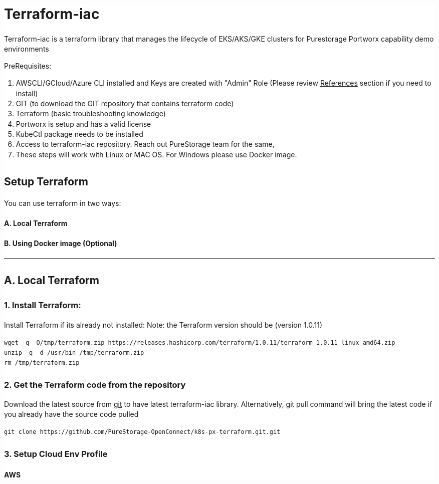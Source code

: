 # Terraform-iac

Terraform-iac is a terraform library that manages the lifecycle of EKS/AKS/GKE clusters for Purestorage Portworx capability demo environments

PreRequisites:
1. AWSCLI/GCloud/Azure CLI installed and Keys are created with "Admin" Role (Please review [References](#references) section if you need to install)
2. GIT (to download the GIT repository that contains terraform code)
3. Terraform (basic troubleshooting knowledge)
4. Portworx is setup and has a valid license
5. KubeCtl package needs to be installed
6. Access to terraform-iac repository. Reach out PureStorage team for the same,
7. These steps will work with Linux or MAC OS. For Windows please use Docker image.

## Setup Terraform

You can use terraform in two ways:

#### A. Local Terraform

#### B. Using Docker image  (Optional)
--------------------------------------------------------------------------------------------------------------
## A. Local Terraform
### 1. Install Terraform:
Install Terraform if its already not installed:
Note: the Terraform version should be (version 1.0.11)

```
wget -q -O/tmp/terraform.zip https://releases.hashicorp.com/terraform/1.0.11/terraform_1.0.11_linux_amd64.zip 
unzip -q -d /usr/bin /tmp/terraform.zip 
rm /tmp/terraform.zip

```

### 2. Get the Terraform code from the repository

Download the latest source from [git](https://github.com/PureStorage-OpenConnect/k8s-px-terraform.git/) to have latest terraform-iac library. Alternatively, git pull command will bring the latest code if you already have the source code pulled

```
git clone https://github.com/PureStorage-OpenConnect/k8s-px-terraform.git.git
```

### 3. Setup Cloud Env Profile

#### AWS 

